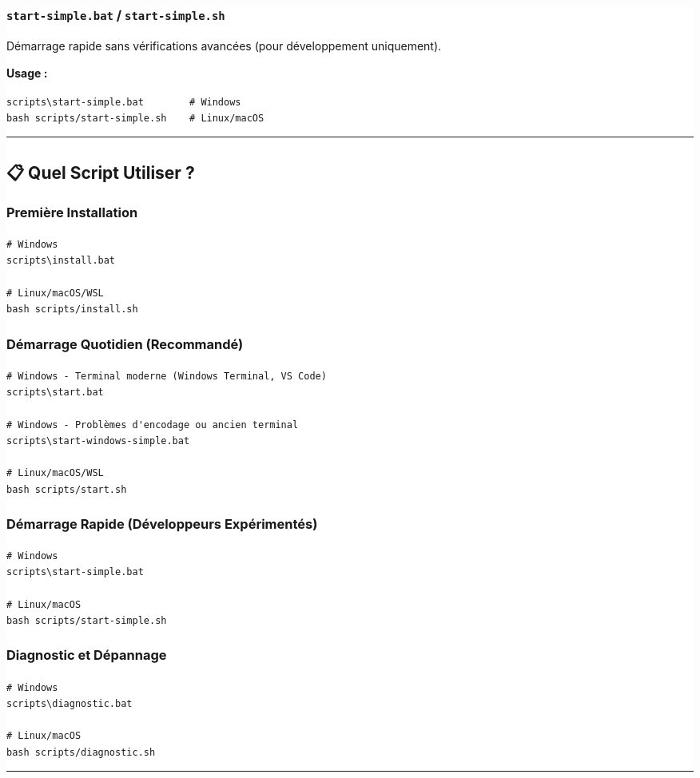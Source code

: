 
### **`start-simple.bat`** / **`start-simple.sh`**
Démarrage rapide sans vérifications avancées (pour développement uniquement).

**Usage :**
```batch
scripts\start-simple.bat        # Windows
bash scripts/start-simple.sh    # Linux/macOS
```

---

## 📋 Quel Script Utiliser ?

### **Première Installation**
```batch
# Windows
scripts\install.bat

# Linux/macOS/WSL
bash scripts/install.sh
```

### **Démarrage Quotidien (Recommandé)**
```batch
# Windows - Terminal moderne (Windows Terminal, VS Code)
scripts\start.bat

# Windows - Problèmes d'encodage ou ancien terminal
scripts\start-windows-simple.bat

# Linux/macOS/WSL
bash scripts/start.sh
```

### **Démarrage Rapide (Développeurs Expérimentés)**
```batch
# Windows
scripts\start-simple.bat

# Linux/macOS
bash scripts/start-simple.sh
```

### **Diagnostic et Dépannage**
```batch
# Windows
scripts\diagnostic.bat

# Linux/macOS
bash scripts/diagnostic.sh
```

---